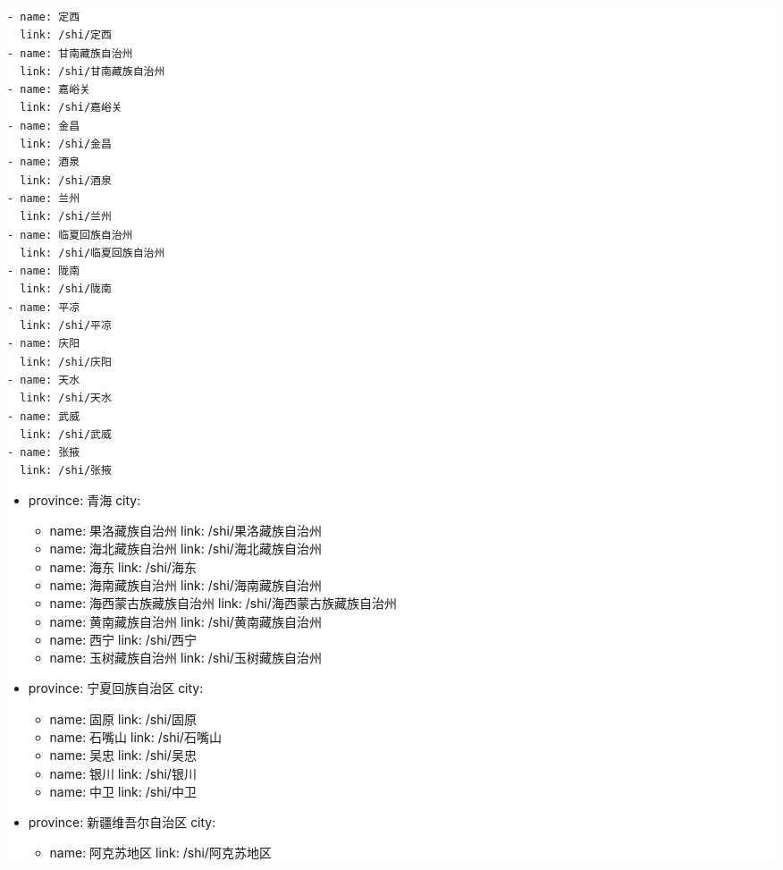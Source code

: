     - name: 定西
      link: /shi/定西
    - name: 甘南藏族自治州
      link: /shi/甘南藏族自治州
    - name: 嘉峪关
      link: /shi/嘉峪关
    - name: 金昌
      link: /shi/金昌
    - name: 酒泉
      link: /shi/酒泉
    - name: 兰州
      link: /shi/兰州
    - name: 临夏回族自治州
      link: /shi/临夏回族自治州
    - name: 陇南
      link: /shi/陇南
    - name: 平凉
      link: /shi/平凉
    - name: 庆阳
      link: /shi/庆阳
    - name: 天水
      link: /shi/天水
    - name: 武威
      link: /shi/武威
    - name: 张掖
      link: /shi/张掖


- province: 青海
  city:
    - name: 果洛藏族自治州
      link: /shi/果洛藏族自治州
    - name: 海北藏族自治州
      link: /shi/海北藏族自治州
    - name: 海东
      link: /shi/海东
    - name: 海南藏族自治州
      link: /shi/海南藏族自治州
    - name: 海西蒙古族藏族自治州
      link: /shi/海西蒙古族藏族自治州
    - name: 黄南藏族自治州
      link: /shi/黄南藏族自治州
    - name: 西宁
      link: /shi/西宁
    - name: 玉树藏族自治州
      link: /shi/玉树藏族自治州


- province: 宁夏回族自治区
  city:
    - name: 固原
      link: /shi/固原
    - name: 石嘴山
      link: /shi/石嘴山
    - name: 吴忠
      link: /shi/吴忠
    - name: 银川
      link: /shi/银川
    - name: 中卫
      link: /shi/中卫


- province: 新疆维吾尔自治区
  city:
    - name: 阿克苏地区
      link: /shi/阿克苏地区